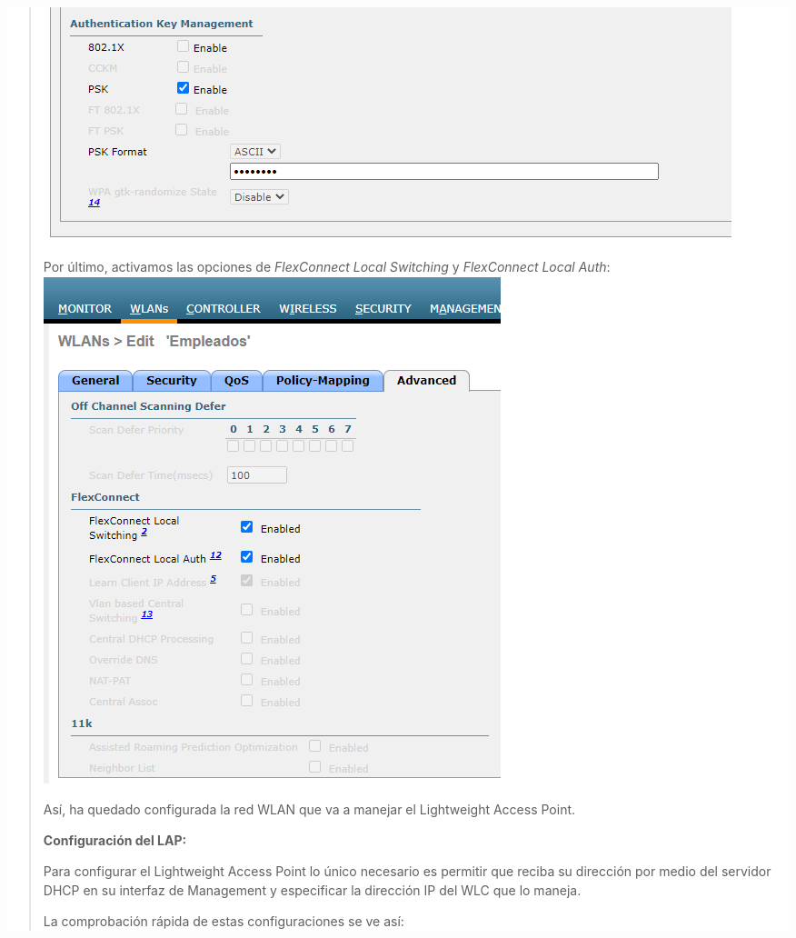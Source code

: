 >![Terminal PC](/pics/wlc7.png)
>
>Por último, activamos las opciones de _FlexConnect Local Switching_ y _FlexConnect Local Auth_:
>![Terminal PC](/pics/wlc8.png)
>
>Así, ha quedado configurada la red WLAN que va a manejar el Lightweight Access Point.
>
>**Configuración del LAP:**
>
>Para configurar el Lightweight Access Point lo único necesario es permitir que reciba su dirección por medio del servidor DHCP en su interfaz de Management y especificar la dirección IP del WLC que lo maneja.
>
>La comprobación rápida de estas configuraciones se ve así:
>